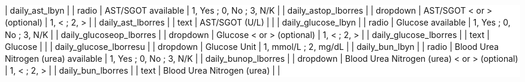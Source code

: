 | daily\_ast\_lbyn             |                                                                                                     | radio            | AST/SGOT available                                                                                                                                                                                                                                                   | 1, Yes ; 0, No ; 3, N/K                                                                                                                                    |
| daily\_astop\_lborres        |                                                                                                     | dropdown         | AST/SGOT < or > (optional)                                                                                                                                                                                                                                           | 1, < ; 2, >                                                                                                                                                |
| daily\_ast\_lborres          |                                                                                                     | text             | AST/SGOT (U/L)                                                                                                                                                                                                                                                       |                                                                                                                                                            |
| daily\_glucose\_lbyn         |                                                                                                     | radio            | Glucose available                                                                                                                                                                                                                                                    | 1, Yes ; 0, No ; 3, N/K                                                                                                                                    |
| daily\_glucoseop\_lborres    |                                                                                                     | dropdown         | Glucose < or > (optional)                                                                                                                                                                                                                                            | 1, < ; 2, >                                                                                                                                                |
| daily\_glucose\_lborres      |                                                                                                     | text             | Glucose                                                                                                                                                                                                                                                              |                                                                                                                                                            |
| daily\_glucose\_lborresu     |                                                                                                     | dropdown         | Glucose Unit                                                                                                                                                                                                                                                         | 1, mmol/L ; 2, mg/dL                                                                                                                                       |
| daily\_bun\_lbyn             |                                                                                                     | radio            | Blood Urea Nitrogen (urea) available                                                                                                                                                                                                                                 | 1, Yes ; 0, No ; 3, N/K                                                                                                                                    |
| daily\_bunop\_lborres        |                                                                                                     | dropdown         | Blood Urea Nitrogen (urea) < or > (optional)                                                                                                                                                                                                                         | 1, < ; 2, >                                                                                                                                                |
| daily\_bun\_lborres          |                                                                                                     | text             | Blood Urea Nitrogen (urea)                                                                                                                                                                                                                                           |                                                                                                                                                            |